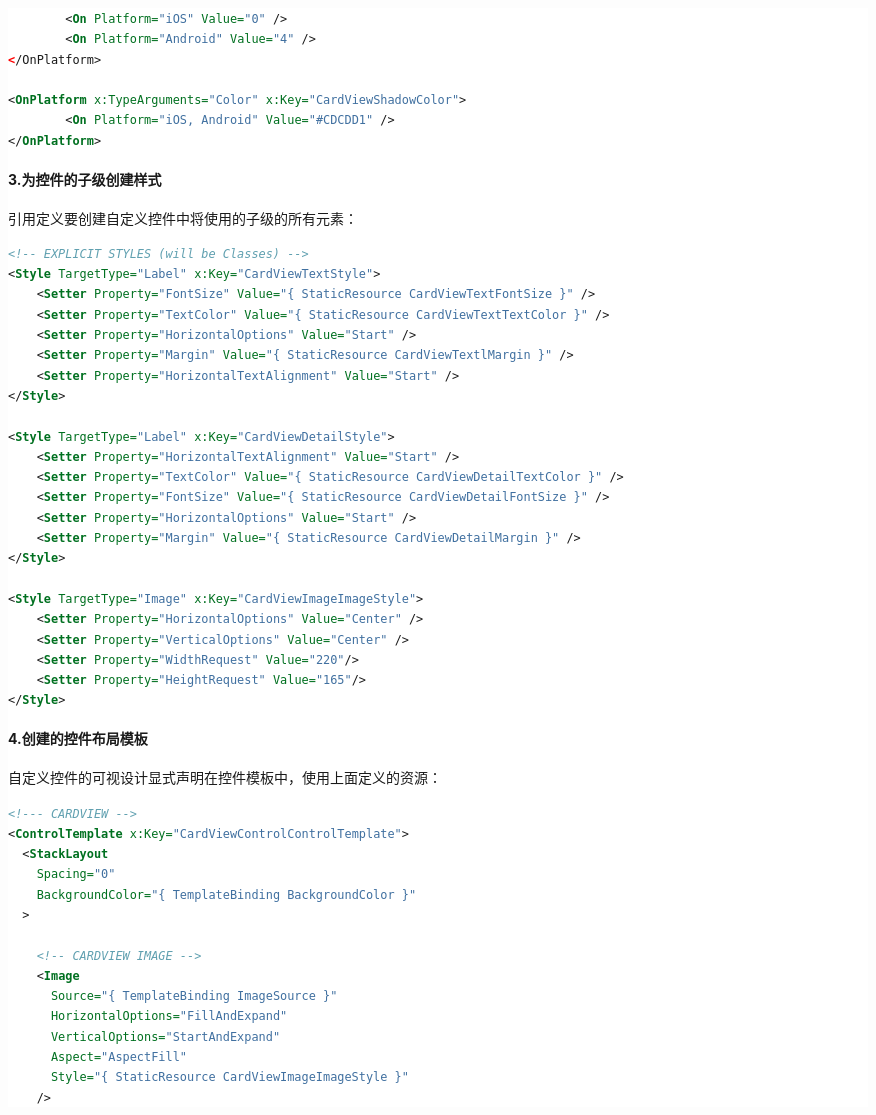 ```xml
        <On Platform="iOS" Value="0" />
        <On Platform="Android" Value="4" />
</OnPlatform>

<OnPlatform x:TypeArguments="Color" x:Key="CardViewShadowColor">
        <On Platform="iOS, Android" Value="#CDCDD1" />
</OnPlatform>
```

<a name="3" />

#### <a name="3-create-styles-for-the-controls-children"></a>3.为控件的子级创建样式

引用定义要创建自定义控件中将使用的子级的所有元素：

```xml
<!-- EXPLICIT STYLES (will be Classes) -->
<Style TargetType="Label" x:Key="CardViewTextStyle">
    <Setter Property="FontSize" Value="{ StaticResource CardViewTextFontSize }" />
    <Setter Property="TextColor" Value="{ StaticResource CardViewTextTextColor }" />
    <Setter Property="HorizontalOptions" Value="Start" />
    <Setter Property="Margin" Value="{ StaticResource CardViewTextlMargin }" />
    <Setter Property="HorizontalTextAlignment" Value="Start" />
</Style>

<Style TargetType="Label" x:Key="CardViewDetailStyle">
    <Setter Property="HorizontalTextAlignment" Value="Start" />
    <Setter Property="TextColor" Value="{ StaticResource CardViewDetailTextColor }" />
    <Setter Property="FontSize" Value="{ StaticResource CardViewDetailFontSize }" />
    <Setter Property="HorizontalOptions" Value="Start" />
    <Setter Property="Margin" Value="{ StaticResource CardViewDetailMargin }" />
</Style>

<Style TargetType="Image" x:Key="CardViewImageImageStyle">
    <Setter Property="HorizontalOptions" Value="Center" />
    <Setter Property="VerticalOptions" Value="Center" />
    <Setter Property="WidthRequest" Value="220"/>
    <Setter Property="HeightRequest" Value="165"/>
</Style>
```

<a name="4" />

#### <a name="4-create-the-control-layout-template"></a>4.创建的控件布局模板

自定义控件的可视设计显式声明在控件模板中，使用上面定义的资源：

```xml
<!--- CARDVIEW -->
<ControlTemplate x:Key="CardViewControlControlTemplate">
  <StackLayout
    Spacing="0"
    BackgroundColor="{ TemplateBinding BackgroundColor }"
  >

    <!-- CARDVIEW IMAGE -->
    <Image
      Source="{ TemplateBinding ImageSource }"
      HorizontalOptions="FillAndExpand"
      VerticalOptions="StartAndExpand"
      Aspect="AspectFill"
      Style="{ StaticResource CardViewImageImageStyle }"
    />

```